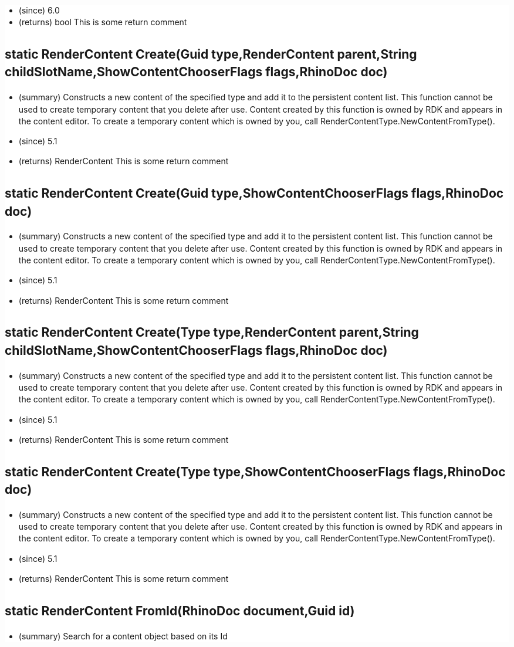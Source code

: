 - (since) 6.0
- (returns) bool This is some return comment
## static RenderContent Create(Guid type,RenderContent parent,String childSlotName,ShowContentChooserFlags flags,RhinoDoc doc)
- (summary) 
     Constructs a new content of the specified type and add it to the persistent content list.
     This function cannot be used to create temporary content that you delete after use.
     Content created by this function is owned by RDK and appears in the content editor.
     To create a temporary content which is owned by you, call RenderContentType.NewContentFromType().
     
- (since) 5.1
- (returns) RenderContent This is some return comment
## static RenderContent Create(Guid type,ShowContentChooserFlags flags,RhinoDoc doc)
- (summary) 
     Constructs a new content of the specified type and add it to the persistent content list.
     This function cannot be used to create temporary content that you delete after use.
     Content created by this function is owned by RDK and appears in the content editor.
     To create a temporary content which is owned by you, call RenderContentType.NewContentFromType().
     
- (since) 5.1
- (returns) RenderContent This is some return comment
## static RenderContent Create(Type type,RenderContent parent,String childSlotName,ShowContentChooserFlags flags,RhinoDoc doc)
- (summary) 
     Constructs a new content of the specified type and add it to the persistent content list.
     This function cannot be used to create temporary content that you delete after use.
     Content created by this function is owned by RDK and appears in the content editor.
     To create a temporary content which is owned by you, call RenderContentType.NewContentFromType().
     
- (since) 5.1
- (returns) RenderContent This is some return comment
## static RenderContent Create(Type type,ShowContentChooserFlags flags,RhinoDoc doc)
- (summary) 
     Constructs a new content of the specified type and add it to the persistent content list.
     This function cannot be used to create temporary content that you delete after use.
     Content created by this function is owned by RDK and appears in the content editor.
     To create a temporary content which is owned by you, call RenderContentType.NewContentFromType().
     
- (since) 5.1
- (returns) RenderContent This is some return comment
## static RenderContent FromId(RhinoDoc document,Guid id)
- (summary) 
     Search for a content object based on its Id
     